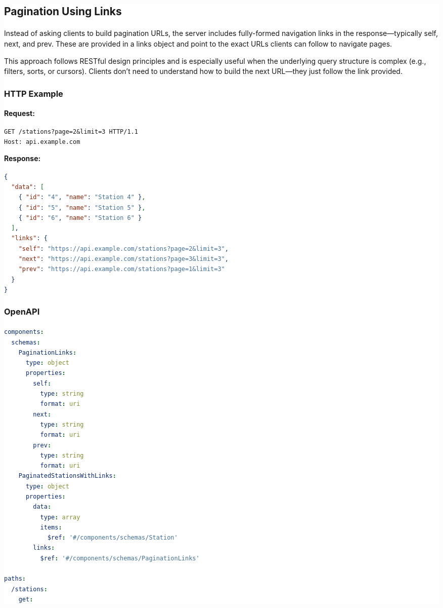 ## Pagination Using Links

Instead of asking clients to build pagination URLs, the server includes fully-formed navigation links in the response—typically self, next, and prev. These are provided in a links object and point to the exact URLs clients can follow to navigate pages.

This approach follows RESTful design principles and is especially useful when the underlying query structure is complex (e.g., filters, sorts, or cursors). Clients don’t need to understand how to build the next URL—they just follow the link provided.

### HTTP Example

**Request:**

```
GET /stations?page=2&limit=3 HTTP/1.1
Host: api.example.com
```

**Response:**

```json
{
  "data": [
    { "id": "4", "name": "Station 4" },
    { "id": "5", "name": "Station 5" },
    { "id": "6", "name": "Station 6" }
  ],
  "links": {
    "self": "https://api.example.com/stations?page=2&limit=3",
    "next": "https://api.example.com/stations?page=3&limit=3",
    "prev": "https://api.example.com/stations?page=1&limit=3"
  }
}
```

### OpenAPI

```yaml
components:
  schemas:
    PaginationLinks:
      type: object
      properties:
        self:
          type: string
          format: uri
        next:
          type: string
          format: uri
        prev:
          type: string
          format: uri
    PaginatedStationsWithLinks:
      type: object
      properties:
        data:
          type: array
          items:
            $ref: '#/components/schemas/Station'
        links:
          $ref: '#/components/schemas/PaginationLinks'

paths:
  /stations:
    get:
```